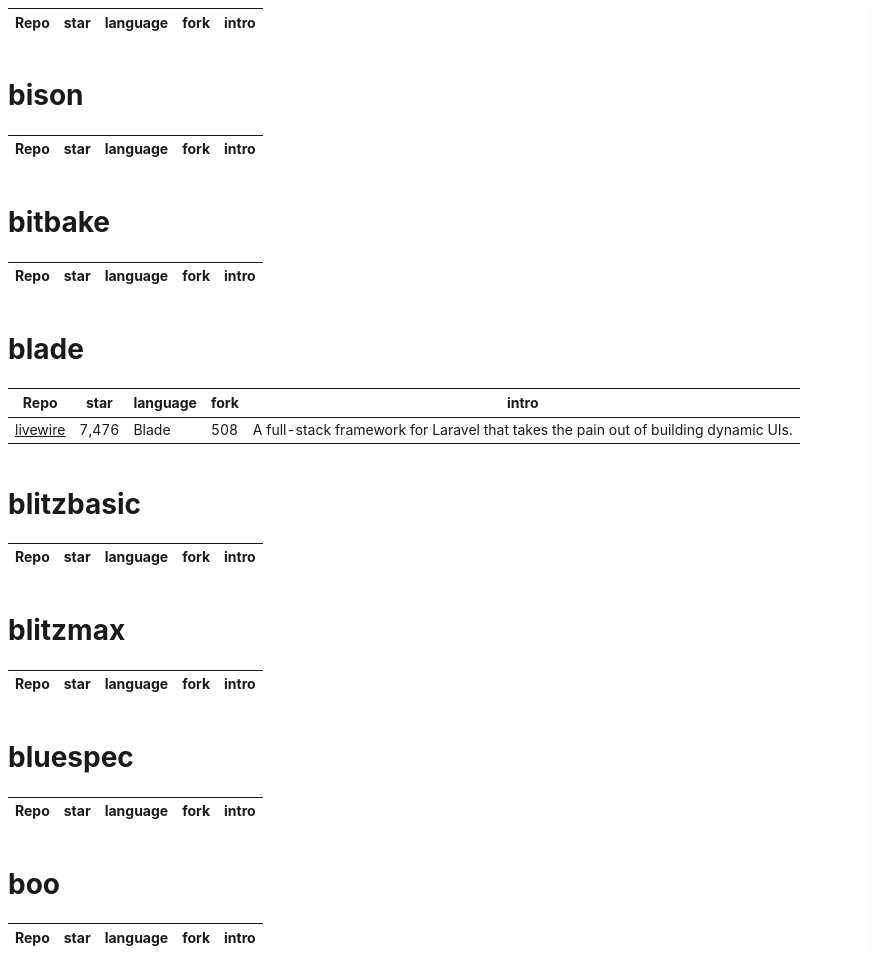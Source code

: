Repo|star|language|fork|intro
-|-|-|-|-



# bison

Repo|star|language|fork|intro
-|-|-|-|-



# bitbake

Repo|star|language|fork|intro
-|-|-|-|-



# blade

Repo|star|language|fork|intro
-|-|-|-|-
[livewire](https://github.com/livewire/livewire)|7,476|Blade|508|A full-stack framework for Laravel that takes the pain out of building dynamic UIs.


# blitzbasic

Repo|star|language|fork|intro
-|-|-|-|-



# blitzmax

Repo|star|language|fork|intro
-|-|-|-|-



# bluespec

Repo|star|language|fork|intro
-|-|-|-|-



# boo

Repo|star|language|fork|intro
-|-|-|-|-

